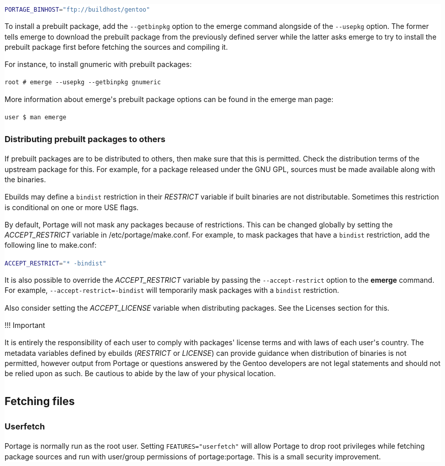 ``` sh title="FILE /etc/portage/make.conf Add PORTAGE_BINHOST location"
PORTAGE_BINHOST="ftp://buildhost/gentoo"
```

To install a prebuilt package, add the `--getbinpkg` option to the emerge command alongside of the `--usepkg` option. The former tells emerge to download the prebuilt package from the previously defined server while the latter asks emerge to try to install the prebuilt package first before fetching the sources and compiling it.

For instance, to install gnumeric with prebuilt packages:

`root # emerge --usepkg --getbinpkg gnumeric`

More information about emerge's prebuilt package options can be found in the emerge man page:

`user $ man emerge`

### Distributing prebuilt packages to others

If prebuilt packages are to be distributed to others, then make sure that this is permitted. Check the distribution terms of the upstream package for this. For example, for a package released under the GNU GPL, sources must be made available along with the binaries.

Ebuilds may define a `bindist` restriction in their *RESTRICT* variable if built binaries are not distributable. Sometimes this restriction is conditional on one or more USE flags.

By default, Portage will not mask any packages because of restrictions. This can be changed globally by setting the *ACCEPT_RESTRICT* variable in /etc/portage/make.conf. For example, to mask packages that have a `bindist` restriction, add the following line to make.conf:

``` sh title="FILE /etc/portage/make.confOnly accept binary distributable packages"
ACCEPT_RESTRICT="* -bindist"
```

It is also possible to override the *ACCEPT_RESTRICT* variable by passing the `--accept-restrict` option to the **emerge** command. For example, `--accept-restrict=-bindist` will temporarily mask packages with a `bindist` restriction.

Also consider setting the *ACCEPT_LICENSE* variable when distributing packages. See the Licenses section for this.

!!! Important

It is entirely the responsibility of each user to comply with packages' license terms and with laws of each user's country. The metadata variables defined by ebuilds (*RESTRICT* or *LICENSE*) can provide guidance when distribution of binaries is not permitted, however output from Portage or questions answered by the Gentoo developers are not legal statements and should not be relied upon as such. Be cautious to abide by the law of your physical location.

## Fetching files

### Userfetch

Portage is normally run as the root user. Setting `FEATURES="userfetch"` will allow Portage to drop root privileges while fetching package sources and run with user/group permissions of portage:portage. This is a small security improvement.
